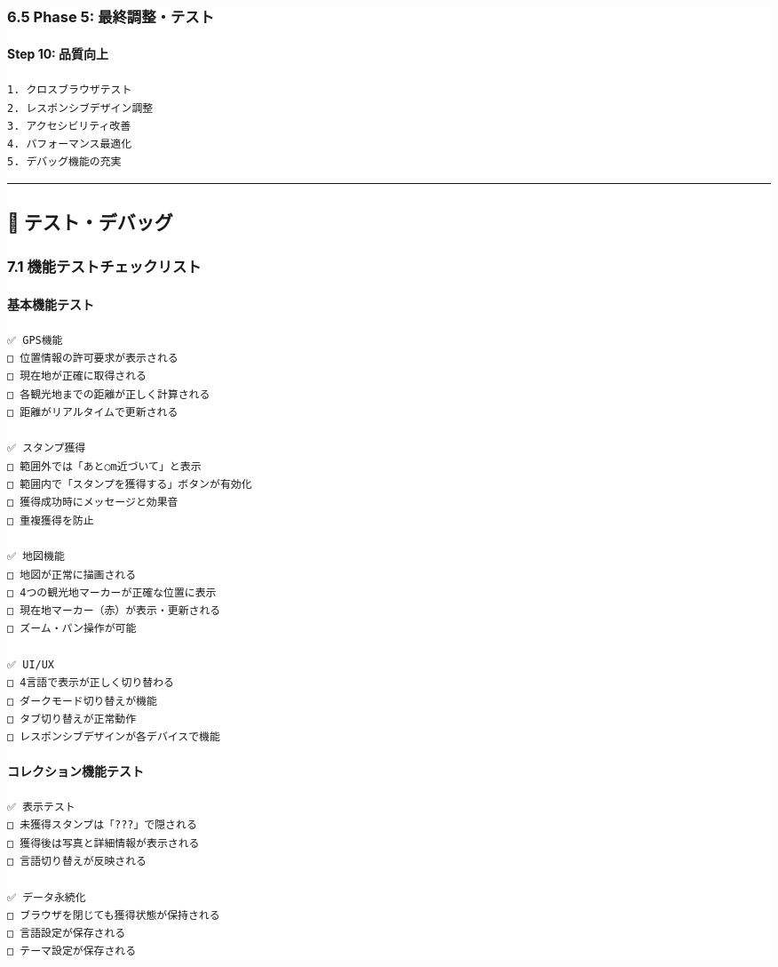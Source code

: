 ### 6.5 Phase 5: 最終調整・テスト

#### Step 10: 品質向上
```
1. クロスブラウザテスト
2. レスポンシブデザイン調整  
3. アクセシビリティ改善
4. パフォーマンス最適化
5. デバッグ機能の充実
```

---

## 🧪 テスト・デバッグ

### 7.1 機能テストチェックリスト

#### 基本機能テスト
```
✅ GPS機能
□ 位置情報の許可要求が表示される
□ 現在地が正確に取得される
□ 各観光地までの距離が正しく計算される
□ 距離がリアルタイムで更新される

✅ スタンプ獲得
□ 範囲外では「あと○m近づいて」と表示
□ 範囲内で「スタンプを獲得する」ボタンが有効化
□ 獲得成功時にメッセージと効果音
□ 重複獲得を防止

✅ 地図機能
□ 地図が正常に描画される
□ 4つの観光地マーカーが正確な位置に表示
□ 現在地マーカー（赤）が表示・更新される
□ ズーム・パン操作が可能

✅ UI/UX
□ 4言語で表示が正しく切り替わる
□ ダークモード切り替えが機能
□ タブ切り替えが正常動作
□ レスポンシブデザインが各デバイスで機能
```

#### コレクション機能テスト
```
✅ 表示テスト
□ 未獲得スタンプは「???」で隠される
□ 獲得後は写真と詳細情報が表示される
□ 言語切り替えが反映される

✅ データ永続化
□ ブラウザを閉じても獲得状態が保持される
□ 言語設定が保存される
□ テーマ設定が保存される
```
